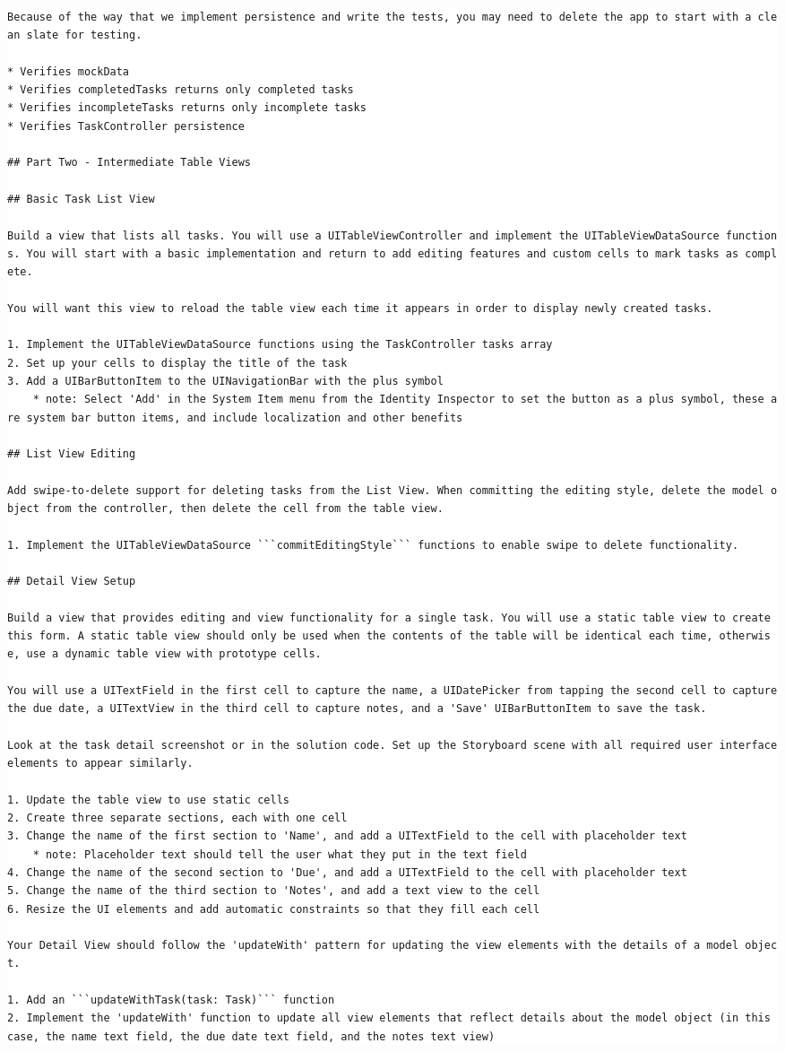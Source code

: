 ```
Because of the way that we implement persistence and write the tests, you may need to delete the app to start with a clean slate for testing.

* Verifies mockData
* Verifies completedTasks returns only completed tasks
* Verifies incompleteTasks returns only incomplete tasks
* Verifies TaskController persistence

## Part Two - Intermediate Table Views

## Basic Task List View

Build a view that lists all tasks. You will use a UITableViewController and implement the UITableViewDataSource functions. You will start with a basic implementation and return to add editing features and custom cells to mark tasks as complete.

You will want this view to reload the table view each time it appears in order to display newly created tasks.

1. Implement the UITableViewDataSource functions using the TaskController tasks array
2. Set up your cells to display the title of the task
3. Add a UIBarButtonItem to the UINavigationBar with the plus symbol
    * note: Select 'Add' in the System Item menu from the Identity Inspector to set the button as a plus symbol, these are system bar button items, and include localization and other benefits

## List View Editing

Add swipe-to-delete support for deleting tasks from the List View. When committing the editing style, delete the model object from the controller, then delete the cell from the table view.

1. Implement the UITableViewDataSource ```commitEditingStyle``` functions to enable swipe to delete functionality.

## Detail View Setup

Build a view that provides editing and view functionality for a single task. You will use a static table view to create this form. A static table view should only be used when the contents of the table will be identical each time, otherwise, use a dynamic table view with prototype cells.

You will use a UITextField in the first cell to capture the name, a UIDatePicker from tapping the second cell to capture the due date, a UITextView in the third cell to capture notes, and a 'Save' UIBarButtonItem to save the task.

Look at the task detail screenshot or in the solution code. Set up the Storyboard scene with all required user interface elements to appear similarly.

1. Update the table view to use static cells
2. Create three separate sections, each with one cell
3. Change the name of the first section to 'Name', and add a UITextField to the cell with placeholder text
    * note: Placeholder text should tell the user what they put in the text field
4. Change the name of the second section to 'Due', and add a UITextField to the cell with placeholder text
5. Change the name of the third section to 'Notes', and add a text view to the cell
6. Resize the UI elements and add automatic constraints so that they fill each cell

Your Detail View should follow the 'updateWith' pattern for updating the view elements with the details of a model object. 

1. Add an ```updateWithTask(task: Task)``` function
2. Implement the 'updateWith' function to update all view elements that reflect details about the model object (in this case, the name text field, the due date text field, and the notes text view)
```